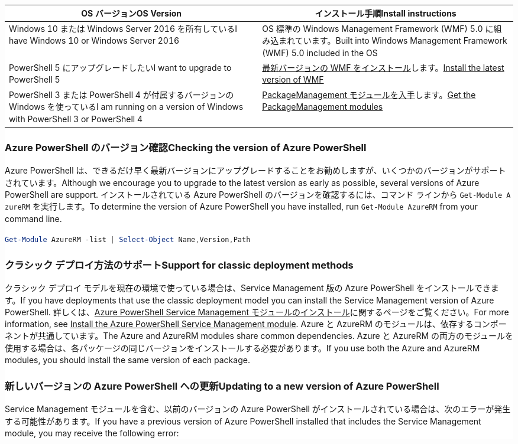 |<span data-ttu-id="8c44c-133">OS バージョン</span><span class="sxs-lookup"><span data-stu-id="8c44c-133">OS Version</span></span>|<span data-ttu-id="8c44c-134">インストール手順</span><span class="sxs-lookup"><span data-stu-id="8c44c-134">Install instructions</span></span>|
|---|---|
|<span data-ttu-id="8c44c-135">Windows 10 または Windows Server 2016 を所有している</span><span class="sxs-lookup"><span data-stu-id="8c44c-135">I have Windows 10 or Windows Server 2016</span></span>|<span data-ttu-id="8c44c-136">OS 標準の Windows Management Framework (WMF) 5.0 に組み込まれています。</span><span class="sxs-lookup"><span data-stu-id="8c44c-136">Built into Windows Management Framework (WMF) 5.0 included in the OS</span></span>|
|<span data-ttu-id="8c44c-137">PowerShell 5 にアップグレードしたい</span><span class="sxs-lookup"><span data-stu-id="8c44c-137">I want to upgrade to PowerShell 5</span></span>|<span data-ttu-id="8c44c-138">[最新バージョンの WMF をインストール](https://www.microsoft.com/en-us/download/details.aspx?id=54616)します。</span><span class="sxs-lookup"><span data-stu-id="8c44c-138">[Install the latest version of WMF](https://www.microsoft.com/en-us/download/details.aspx?id=54616)</span></span>|
|<span data-ttu-id="8c44c-139">PowerShell 3 または PowerShell 4 が付属するバージョンの Windows を使っている</span><span class="sxs-lookup"><span data-stu-id="8c44c-139">I am running on a version of Windows with PowerShell 3 or PowerShell 4</span></span>|<span data-ttu-id="8c44c-140">[PackageManagement モジュールを入手](http://go.microsoft.com/fwlink/?LinkID=746217)します。</span><span class="sxs-lookup"><span data-stu-id="8c44c-140">[Get the PackageManagement modules](http://go.microsoft.com/fwlink/?LinkID=746217)</span></span>|

<a id="helpmechoose"></a>
### <a name="checking-the-version-of-azure-powershell"></a><span data-ttu-id="8c44c-141">Azure PowerShell のバージョン確認</span><span class="sxs-lookup"><span data-stu-id="8c44c-141">Checking the version of Azure PowerShell</span></span>

<span data-ttu-id="8c44c-142">Azure PowerShell は、できるだけ早く最新バージョンにアップグレードすることをお勧めしますが、いくつかのバージョンがサポートされています。</span><span class="sxs-lookup"><span data-stu-id="8c44c-142">Although we encourage you to upgrade to the latest version as early as possible, several versions of Azure PowerShell are support.</span></span> <span data-ttu-id="8c44c-143">インストールされている Azure PowerShell のバージョンを確認するには、コマンド ラインから `Get-Module AzureRM` を実行します。</span><span class="sxs-lookup"><span data-stu-id="8c44c-143">To determine the version of Azure PowerShell you have installed, run `Get-Module AzureRM` from your command line.</span></span>

```powershell
Get-Module AzureRM -list | Select-Object Name,Version,Path
```

### <a name="support-for-classic-deployment-methods"></a><span data-ttu-id="8c44c-144">クラシック デプロイ方法のサポート</span><span class="sxs-lookup"><span data-stu-id="8c44c-144">Support for classic deployment methods</span></span>

<span data-ttu-id="8c44c-145">クラシック デプロイ モデルを現在の環境で使っている場合は、Service Management 版の Azure PowerShell をインストールできます。</span><span class="sxs-lookup"><span data-stu-id="8c44c-145">If you have deployments that use the classic deployment model you can install the Service Management version of Azure PowerShell.</span></span> <span data-ttu-id="8c44c-146">詳しくは、[Azure PowerShell Service Management モジュールのインストール](/powershell/azure/servicemanagement/install-azure-ps)に関するページをご覧ください。</span><span class="sxs-lookup"><span data-stu-id="8c44c-146">For more information, see [Install the Azure PowerShell Service Management module](/powershell/azure/servicemanagement/install-azure-ps).</span></span> <span data-ttu-id="8c44c-147">Azure と AzureRM のモジュールは、依存するコンポーネントが共通しています。</span><span class="sxs-lookup"><span data-stu-id="8c44c-147">The Azure and AzureRM modules share common dependencies.</span></span> <span data-ttu-id="8c44c-148">Azure と AzureRM の両方のモジュールを使用する場合は、各パッケージの同じバージョンをインストールする必要があります。</span><span class="sxs-lookup"><span data-stu-id="8c44c-148">If you use both the Azure and AzureRM modules, you should install the same version of each package.</span></span>

### <a id="update-azps"></a><span data-ttu-id="8c44c-149">新しいバージョンの Azure PowerShell への更新</span><span class="sxs-lookup"><span data-stu-id="8c44c-149">Updating to a new version of Azure PowerShell</span></span>

<span data-ttu-id="8c44c-150">Service Management モジュールを含む、以前のバージョンの Azure PowerShell がインストールされている場合は、次のエラーが発生する可能性があります。</span><span class="sxs-lookup"><span data-stu-id="8c44c-150">If you have a previous version of Azure PowerShell installed that includes the Service Management module, you may receive the following error:</span></span>
